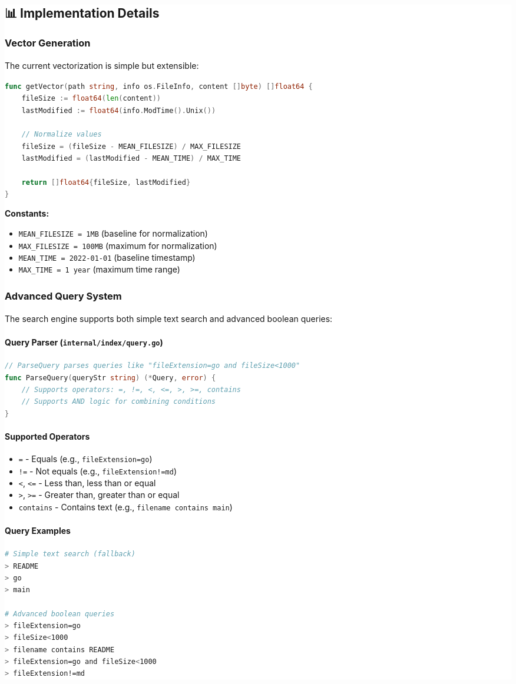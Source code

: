 
## 📊 Implementation Details

### Vector Generation

The current vectorization is simple but extensible:

```go
func getVector(path string, info os.FileInfo, content []byte) []float64 {
    fileSize := float64(len(content))
    lastModified := float64(info.ModTime().Unix())
    
    // Normalize values
    fileSize = (fileSize - MEAN_FILESIZE) / MAX_FILESIZE
    lastModified = (lastModified - MEAN_TIME) / MAX_TIME
    
    return []float64{fileSize, lastModified}
}
```

**Constants:**
- `MEAN_FILESIZE = 1MB` (baseline for normalization)
- `MAX_FILESIZE = 100MB` (maximum for normalization)
- `MEAN_TIME = 2022-01-01` (baseline timestamp)
- `MAX_TIME = 1 year` (maximum time range)

### Advanced Query System

The search engine supports both simple text search and advanced boolean queries:

#### Query Parser (`internal/index/query.go`)
```go
// ParseQuery parses queries like "fileExtension=go and fileSize<1000"
func ParseQuery(queryStr string) (*Query, error) {
    // Supports operators: =, !=, <, <=, >, >=, contains
    // Supports AND logic for combining conditions
}
```

#### Supported Operators
- `=` - Equals (e.g., `fileExtension=go`)
- `!=` - Not equals (e.g., `fileExtension!=md`)
- `<`, `<=` - Less than, less than or equal
- `>`, `>=` - Greater than, greater than or equal
- `contains` - Contains text (e.g., `filename contains main`)

#### Query Examples
```bash
# Simple text search (fallback)
> README
> go
> main

# Advanced boolean queries
> fileExtension=go
> fileSize<1000
> filename contains README
> fileExtension=go and fileSize<1000
> fileExtension!=md
```
